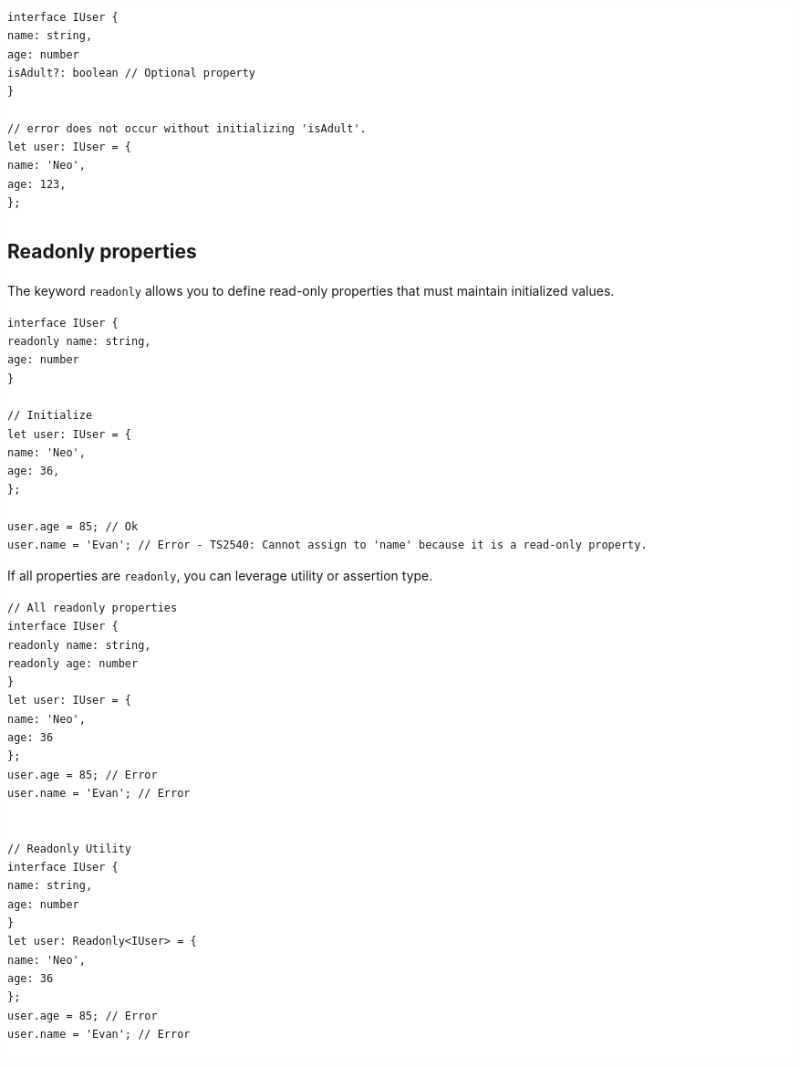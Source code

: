 ```undefined
interface IUser {
name: string,
age: number
isAdult?: boolean // Optional property
}

// error does not occur without initializing 'isAdult'.
let user: IUser = {
name: 'Neo',
age: 123,
};

```

## Readonly properties

The keyword `readonly` allows you to define read-only properties that must maintain initialized values.

```undefined
interface IUser {
readonly name: string,
age: number
}

// Initialize
let user: IUser = {
name: 'Neo',
age: 36,
};

user.age = 85; // Ok
user.name = 'Evan'; // Error - TS2540: Cannot assign to 'name' because it is a read-only property.

```

If all properties are `readonly`, you can leverage utility or assertion type.

```undefined
// All readonly properties
interface IUser {
readonly name: string,
readonly age: number
}
let user: IUser = {
name: 'Neo',
age: 36
};
user.age = 85; // Error
user.name = 'Evan'; // Error


// Readonly Utility
interface IUser {
name: string,
age: number
}
let user: Readonly<IUser> = {
name: 'Neo',
age: 36
};
user.age = 85; // Error
user.name = 'Evan'; // Error


```